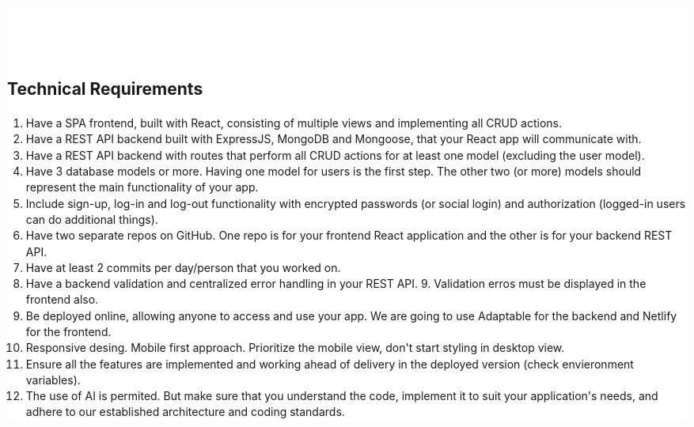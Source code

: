 
&nbsp;  
&nbsp;  
&nbsp;

## Technical Requirements
1. Have a SPA frontend, built with React, consisting of multiple views and implementing all CRUD actions.
2. Have a REST API backend built with ExpressJS, MongoDB and Mongoose, that your React app will communicate with.
3. Have a REST API backend with routes that perform all CRUD actions for at least one model (excluding the user model).
4. Have 3 database models or more. Having one model for users is the first step. The other two (or more) models should represent the main functionality of your app.
5. Include sign-up, log-in and log-out functionality with encrypted passwords (or social login) and authorization (logged-in users can do additional things).
6. Have two separate repos on GitHub. One repo is for your frontend React application and the other is for your backend REST API.
7. Have at least 2 commits per day/person that you worked on.
8. Have a backend validation and centralized error handling in your REST API. 9. Validation erros must be displayed in the frontend also.
10. Be deployed online, allowing anyone to access and use your app. We are going to use Adaptable for the backend and Netlify for the frontend. 
11. Responsive desing. Mobile first approach. Prioritize the mobile view, don't start styling in desktop view. 
12. Ensure all the features are implemented and working ahead of delivery in the deployed version (check envieronment variables).
13. The use of AI is permited. But make sure that you understand the code, implement it to suit your application's needs, and adhere to our established architecture and coding standards.
